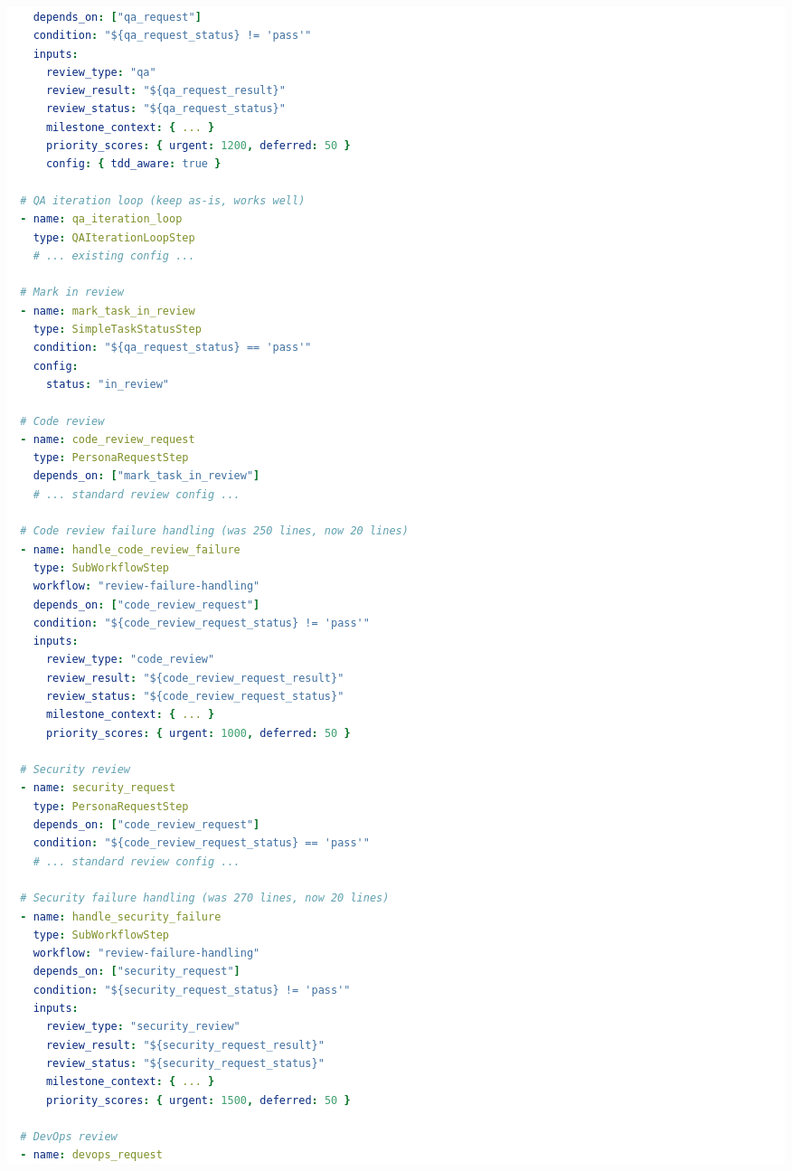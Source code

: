 ```yaml
    depends_on: ["qa_request"]
    condition: "${qa_request_status} != 'pass'"
    inputs:
      review_type: "qa"
      review_result: "${qa_request_result}"
      review_status: "${qa_request_status}"
      milestone_context: { ... }
      priority_scores: { urgent: 1200, deferred: 50 }
      config: { tdd_aware: true }

  # QA iteration loop (keep as-is, works well)
  - name: qa_iteration_loop
    type: QAIterationLoopStep
    # ... existing config ...

  # Mark in review
  - name: mark_task_in_review
    type: SimpleTaskStatusStep
    condition: "${qa_request_status} == 'pass'"
    config:
      status: "in_review"

  # Code review
  - name: code_review_request
    type: PersonaRequestStep
    depends_on: ["mark_task_in_review"]
    # ... standard review config ...

  # Code review failure handling (was 250 lines, now 20 lines)
  - name: handle_code_review_failure
    type: SubWorkflowStep
    workflow: "review-failure-handling"
    depends_on: ["code_review_request"]
    condition: "${code_review_request_status} != 'pass'"
    inputs:
      review_type: "code_review"
      review_result: "${code_review_request_result}"
      review_status: "${code_review_request_status}"
      milestone_context: { ... }
      priority_scores: { urgent: 1000, deferred: 50 }

  # Security review
  - name: security_request
    type: PersonaRequestStep
    depends_on: ["code_review_request"]
    condition: "${code_review_request_status} == 'pass'"
    # ... standard review config ...

  # Security failure handling (was 270 lines, now 20 lines)
  - name: handle_security_failure
    type: SubWorkflowStep
    workflow: "review-failure-handling"
    depends_on: ["security_request"]
    condition: "${security_request_status} != 'pass'"
    inputs:
      review_type: "security_review"
      review_result: "${security_request_result}"
      review_status: "${security_request_status}"
      milestone_context: { ... }
      priority_scores: { urgent: 1500, deferred: 50 }

  # DevOps review
  - name: devops_request
```